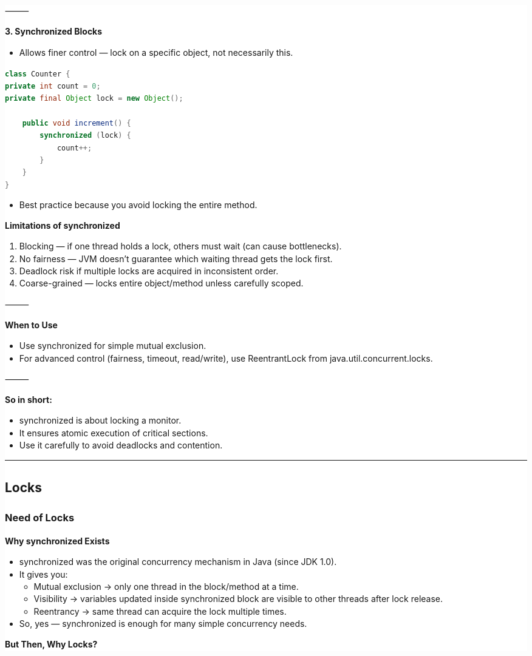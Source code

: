 ⸻

**3. Synchronized Blocks**
- Allows finer control — lock on a specific object, not necessarily this.
```java
class Counter {
private int count = 0;
private final Object lock = new Object();

    public void increment() {
        synchronized (lock) {
            count++;
        }
    }
}
```
-	Best practice because you avoid locking the entire method.

**Limitations of synchronized**
1.	Blocking — if one thread holds a lock, others must wait (can cause bottlenecks).
2.	No fairness — JVM doesn’t guarantee which waiting thread gets the lock first.
3.	Deadlock risk if multiple locks are acquired in inconsistent order.
4.	Coarse-grained — locks entire object/method unless carefully scoped.

⸻

**When to Use**
-	Use synchronized for simple mutual exclusion.
-	For advanced control (fairness, timeout, read/write), use ReentrantLock from java.util.concurrent.locks.

⸻

**So in short:**
-	synchronized is about locking a monitor.
-	It ensures atomic execution of critical sections.
-	Use it carefully to avoid deadlocks and contention.

---

## Locks 

### Need of Locks

**Why synchronized Exists**

- synchronized was the original concurrency mechanism in Java (since JDK 1.0).
- It gives you:
  -	Mutual exclusion → only one thread in the block/method at a time.
  -	Visibility → variables updated inside synchronized block are visible to other threads after lock release.
  -	Reentrancy → same thread can acquire the lock multiple times.
- So, yes — synchronized is enough for many simple concurrency needs.

**But Then, Why Locks?**
